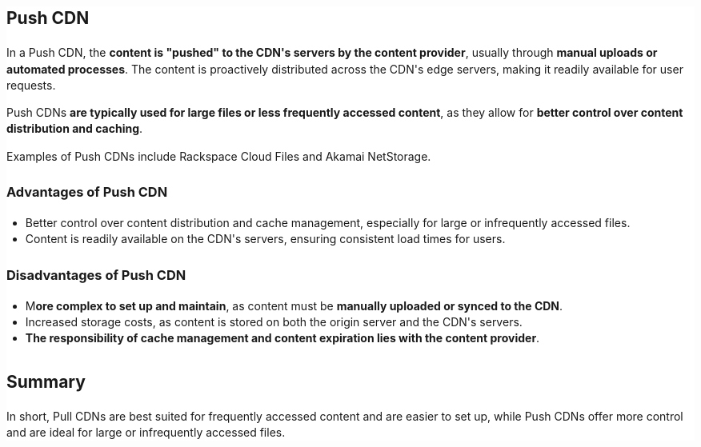 ## Push CDN
In a Push CDN, the **content is "pushed" to the CDN's servers by the content provider**, usually through **manual uploads or automated processes**. The content is proactively distributed across the CDN's edge servers, making it readily available for user requests.

Push CDNs **are typically used for large files or less frequently accessed content**, as they allow for **better control over content distribution and caching**.

Examples of Push CDNs include Rackspace Cloud Files and Akamai NetStorage.

### Advantages of Push CDN

- Better control over content distribution and cache management, especially for large or infrequently accessed files.
- Content is readily available on the CDN's servers, ensuring consistent load times for users.

### Disadvantages of Push CDN

- M**ore complex to set up and maintain**, as content must be **manually uploaded or synced to the CDN**.
- Increased storage costs, as content is stored on both the origin server and the CDN's servers.
- **The responsibility of cache management and content expiration lies with the content provider**.

## Summary
In short, Pull CDNs are best suited for frequently accessed content and are easier to set up, while Push CDNs offer more control and are ideal for large or infrequently accessed files.